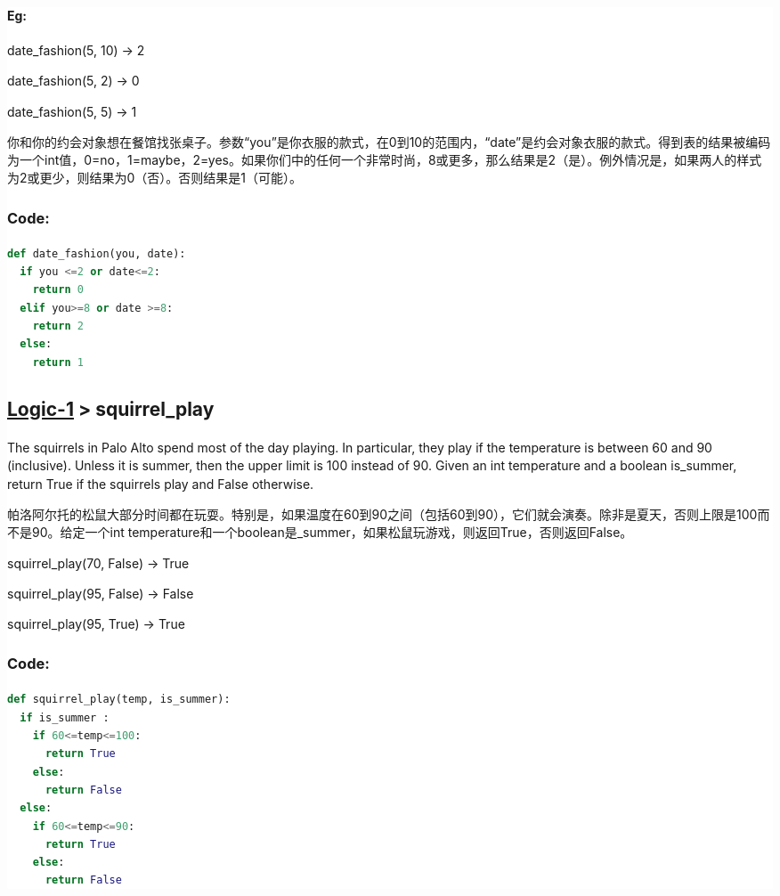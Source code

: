 #### Eg:

date_fashion(5, 10) → 2 

date_fashion(5, 2) → 0 

date_fashion(5, 5) → 1

你和你的约会对象想在餐馆找张桌子。参数“you”是你衣服的款式，在0到10的范围内，“date”是约会对象衣服的款式。得到表的结果被编码为一个int值，0=no，1=maybe，2=yes。如果你们中的任何一个非常时尚，8或更多，那么结果是2（是）。例外情况是，如果两人的样式为2或更少，则结果为0（否）。否则结果是1（可能）。

### Code:

```python
def date_fashion(you, date):
  if you <=2 or date<=2:
    return 0
  elif you>=8 or date >=8:
    return 2
  else:
    return 1
```

## [Logic-1](https://codingbat.com/python/Logic-1) > squirrel_play

The squirrels in Palo Alto spend most of the day playing. In particular, they play if the temperature is between 60 and 90 (inclusive). Unless it is summer, then the upper limit is 100 instead of 90. Given an int temperature and a boolean is_summer, return True if the squirrels play and False otherwise. 

帕洛阿尔托的松鼠大部分时间都在玩耍。特别是，如果温度在60到90之间（包括60到90），它们就会演奏。除非是夏天，否则上限是100而不是90。给定一个int temperature和一个boolean是_summer，如果松鼠玩游戏，则返回True，否则返回False。

squirrel_play(70, False) → True 

squirrel_play(95, False) → False 

squirrel_play(95, True) → True

### Code:

```python
def squirrel_play(temp, is_summer):
  if is_summer :
    if 60<=temp<=100:
      return True
    else:
      return False
  else:
    if 60<=temp<=90:
      return True
    else:
      return False
```
